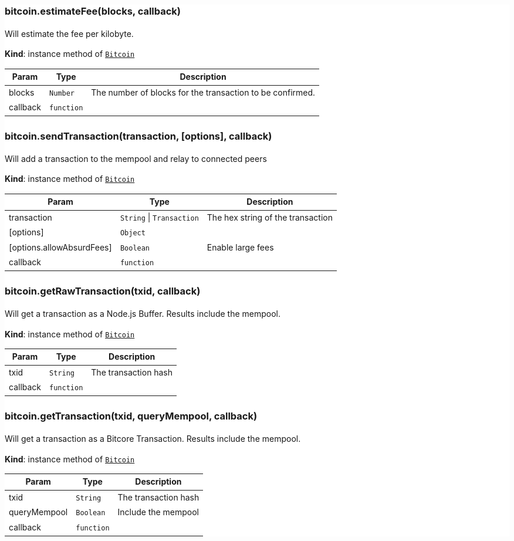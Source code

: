 <a name="Bitcoin+estimateFee"></a>

### bitcoin.estimateFee(blocks, callback)
Will estimate the fee per kilobyte.

**Kind**: instance method of <code>[Bitcoin](#Bitcoin)</code>  

| Param | Type | Description |
| --- | --- | --- |
| blocks | <code>Number</code> | The number of blocks for the transaction to be confirmed. |
| callback | <code>function</code> |  |

<a name="Bitcoin+sendTransaction"></a>

### bitcoin.sendTransaction(transaction, [options], callback)
Will add a transaction to the mempool and relay to connected peers

**Kind**: instance method of <code>[Bitcoin](#Bitcoin)</code>  

| Param | Type | Description |
| --- | --- | --- |
| transaction | <code>String</code> &#124; <code>Transaction</code> | The hex string of the transaction |
| [options] | <code>Object</code> |  |
| [options.allowAbsurdFees] | <code>Boolean</code> | Enable large fees |
| callback | <code>function</code> |  |

<a name="Bitcoin+getRawTransaction"></a>

### bitcoin.getRawTransaction(txid, callback)
Will get a transaction as a Node.js Buffer. Results include the mempool.

**Kind**: instance method of <code>[Bitcoin](#Bitcoin)</code>  

| Param | Type | Description |
| --- | --- | --- |
| txid | <code>String</code> | The transaction hash |
| callback | <code>function</code> |  |

<a name="Bitcoin+getTransaction"></a>

### bitcoin.getTransaction(txid, queryMempool, callback)
Will get a transaction as a Bitcore Transaction. Results include the mempool.

**Kind**: instance method of <code>[Bitcoin](#Bitcoin)</code>  

| Param | Type | Description |
| --- | --- | --- |
| txid | <code>String</code> | The transaction hash |
| queryMempool | <code>Boolean</code> | Include the mempool |
| callback | <code>function</code> |  |
